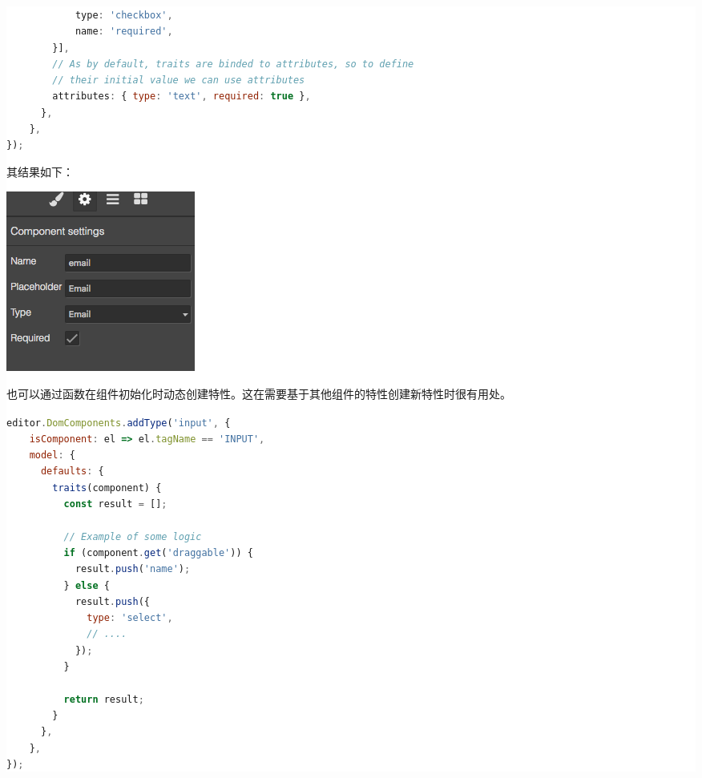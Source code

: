 ```js
            type: 'checkbox',
            name: 'required',
        }],
        // As by default, traits are binded to attributes, so to define
        // their initial value we can use attributes
        attributes: { type: 'text', required: true },
      },
    },
});
```

其结果如下：

![自定义特性](../assets/input-custom-traits.png)

也可以通过函数在组件初始化时动态创建特性。这在需要基于其他组件的特性创建新特性时很有用处。

```js
editor.DomComponents.addType('input', {
    isComponent: el => el.tagName == 'INPUT',
    model: {
      defaults: {
        traits(component) {
          const result = [];

          // Example of some logic
          if (component.get('draggable')) {
            result.push('name');
          } else {
            result.push({
              type: 'select',
              // ....
            });
          }

          return result;
        }
      },
    },
});
```
